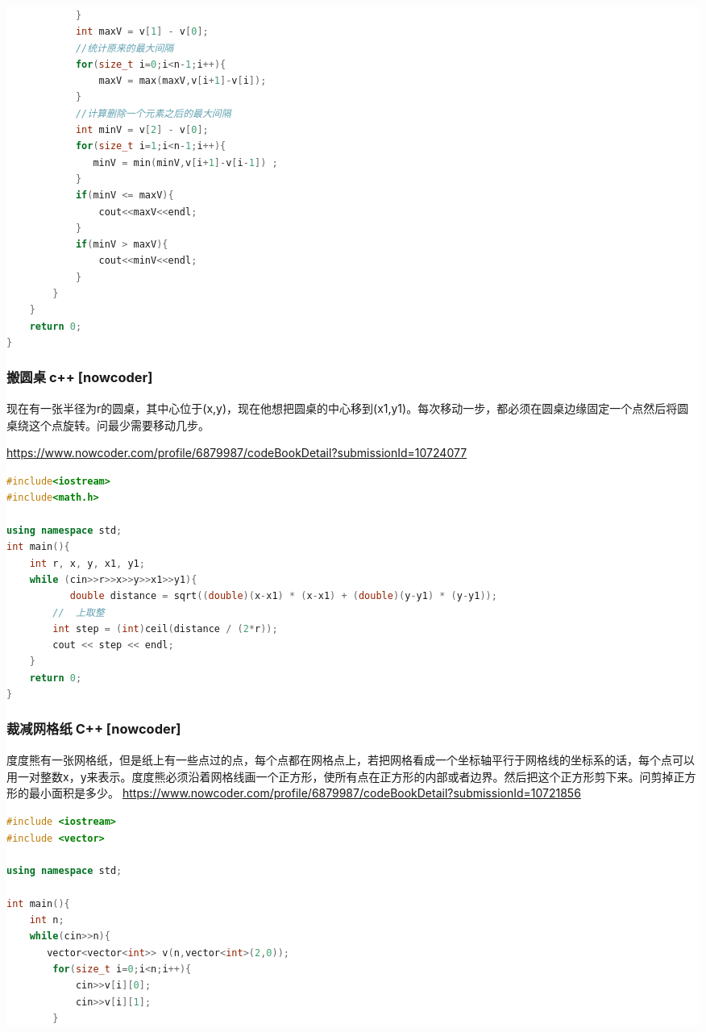 ```C++
            }
            int maxV = v[1] - v[0];
            //统计原来的最大间隔
            for(size_t i=0;i<n-1;i++){
                maxV = max(maxV,v[i+1]-v[i]);
            }
            //计算删除一个元素之后的最大间隔
            int minV = v[2] - v[0];
            for(size_t i=1;i<n-1;i++){
               minV = min(minV,v[i+1]-v[i-1]) ;
            }
            if(minV <= maxV){
                cout<<maxV<<endl;
            }
            if(minV > maxV){
                cout<<minV<<endl;
            }
        }
    }
    return 0;
}
```

### 搬圆桌 c++ [nowcoder]
现在有一张半径为r的圆桌，其中心位于(x,y)，现在他想把圆桌的中心移到(x1,y1)。每次移动一步，都必须在圆桌边缘固定一个点然后将圆桌绕这个点旋转。问最少需要移动几步。

https://www.nowcoder.com/profile/6879987/codeBookDetail?submissionId=10724077

```C++
#include<iostream>
#include<math.h>

using namespace std;
int main(){
    int r, x, y, x1, y1;
    while (cin>>r>>x>>y>>x1>>y1){
           double distance = sqrt((double)(x-x1) * (x-x1) + (double)(y-y1) * (y-y1));
        //  上取整
        int step = (int)ceil(distance / (2*r));
        cout << step << endl;
    }
    return 0;
}
```

### 裁减网格纸 C++ [nowcoder]
度度熊有一张网格纸，但是纸上有一些点过的点，每个点都在网格点上，若把网格看成一个坐标轴平行于网格线的坐标系的话，每个点可以用一对整数x，y来表示。度度熊必须沿着网格线画一个正方形，使所有点在正方形的内部或者边界。然后把这个正方形剪下来。问剪掉正方形的最小面积是多少。
https://www.nowcoder.com/profile/6879987/codeBookDetail?submissionId=10721856

```C++
#include <iostream>
#include <vector>

using namespace std;

int main(){
    int n;
    while(cin>>n){
       vector<vector<int>> v(n,vector<int>(2,0));
        for(size_t i=0;i<n;i++){
            cin>>v[i][0];
            cin>>v[i][1];
        }
```